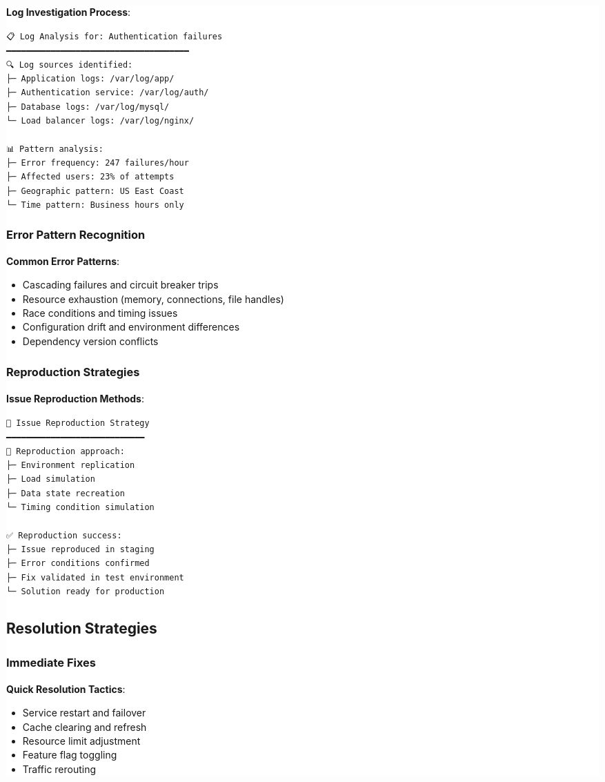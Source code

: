 **Log Investigation Process**:
```bash
📋 Log Analysis for: Authentication failures
━━━━━━━━━━━━━━━━━━━━━━━━━━━━━━━━━━━━━
🔍 Log sources identified:
├─ Application logs: /var/log/app/
├─ Authentication service: /var/log/auth/
├─ Database logs: /var/log/mysql/
└─ Load balancer logs: /var/log/nginx/

📊 Pattern analysis:
├─ Error frequency: 247 failures/hour
├─ Affected users: 23% of attempts
├─ Geographic pattern: US East Coast
└─ Time pattern: Business hours only
```

### Error Pattern Recognition

**Common Error Patterns**:
- Cascading failures and circuit breaker trips
- Resource exhaustion (memory, connections, file handles)
- Race conditions and timing issues
- Configuration drift and environment differences
- Dependency version conflicts

### Reproduction Strategies

**Issue Reproduction Methods**:
```bash
🔄 Issue Reproduction Strategy
━━━━━━━━━━━━━━━━━━━━━━━━━━━━
🎯 Reproduction approach:
├─ Environment replication
├─ Load simulation
├─ Data state recreation
└─ Timing condition simulation

✅ Reproduction success:
├─ Issue reproduced in staging
├─ Error conditions confirmed
├─ Fix validated in test environment
└─ Solution ready for production
```

## Resolution Strategies

### Immediate Fixes

**Quick Resolution Tactics**:
- Service restart and failover
- Cache clearing and refresh
- Resource limit adjustment
- Feature flag toggling
- Traffic rerouting
